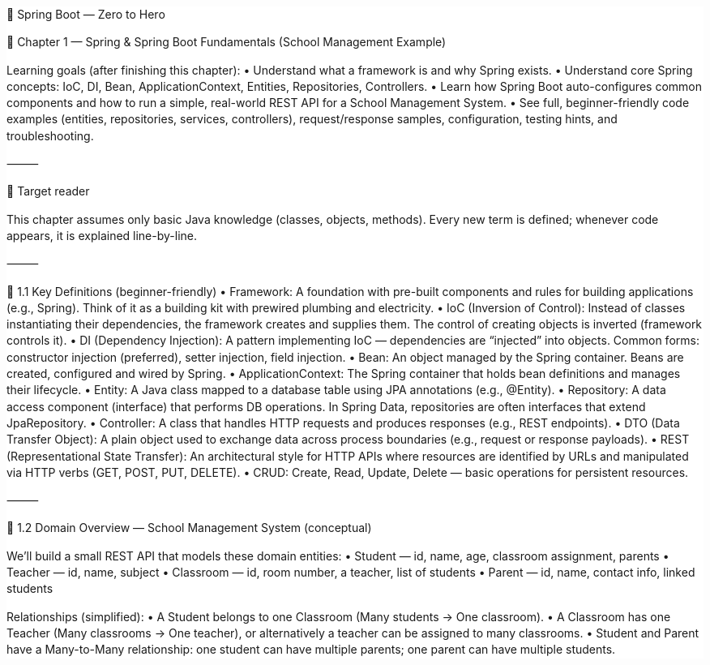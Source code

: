🌟 Spring Boot — Zero to Hero

📘 Chapter 1 — Spring & Spring Boot Fundamentals (School Management Example)

Learning goals (after finishing this chapter):
    •   Understand what a framework is and why Spring exists.
    •   Understand core Spring concepts: IoC, DI, Bean, ApplicationContext, Entities, Repositories, Controllers.
    •   Learn how Spring Boot auto-configures common components and how to run a simple, real-world REST API for a School Management System.
    •   See full, beginner-friendly code examples (entities, repositories, services, controllers), request/response samples, configuration, testing hints, and troubleshooting.

⸻

🎯 Target reader

This chapter assumes only basic Java knowledge (classes, objects, methods). Every new term is defined; whenever code appears, it is explained line-by-line.

⸻

🔎 1.1 Key Definitions (beginner-friendly)
    •   Framework: A foundation with pre-built components and rules for building applications (e.g., Spring). Think of it as a building kit with prewired plumbing and electricity.
    •   IoC (Inversion of Control): Instead of classes instantiating their dependencies, the framework creates and supplies them. The control of creating objects is inverted (framework controls it).
    •   DI (Dependency Injection): A pattern implementing IoC — dependencies are “injected” into objects. Common forms: constructor injection (preferred), setter injection, field injection.
    •   Bean: An object managed by the Spring container. Beans are created, configured and wired by Spring.
    •   ApplicationContext: The Spring container that holds bean definitions and manages their lifecycle.
    •   Entity: A Java class mapped to a database table using JPA annotations (e.g., @Entity).
    •   Repository: A data access component (interface) that performs DB operations. In Spring Data, repositories are often interfaces that extend JpaRepository.
    •   Controller: A class that handles HTTP requests and produces responses (e.g., REST endpoints).
    •   DTO (Data Transfer Object): A plain object used to exchange data across process boundaries (e.g., request or response payloads).
    •   REST (Representational State Transfer): An architectural style for HTTP APIs where resources are identified by URLs and manipulated via HTTP verbs (GET, POST, PUT, DELETE).
    •   CRUD: Create, Read, Update, Delete — basic operations for persistent resources.

⸻

🏫 1.2 Domain Overview — School Management System (conceptual)

We’ll build a small REST API that models these domain entities:
    •   Student — id, name, age, classroom assignment, parents
    •   Teacher — id, name, subject
    •   Classroom — id, room number, a teacher, list of students
    •   Parent — id, name, contact info, linked students

Relationships (simplified):
    •   A Student belongs to one Classroom (Many students → One classroom).
    •   A Classroom has one Teacher (Many classrooms → One teacher), or alternatively a teacher can be assigned to many classrooms.
    •   Student and Parent have a Many-to-Many relationship: one student can have multiple parents; one parent can have multiple students.
